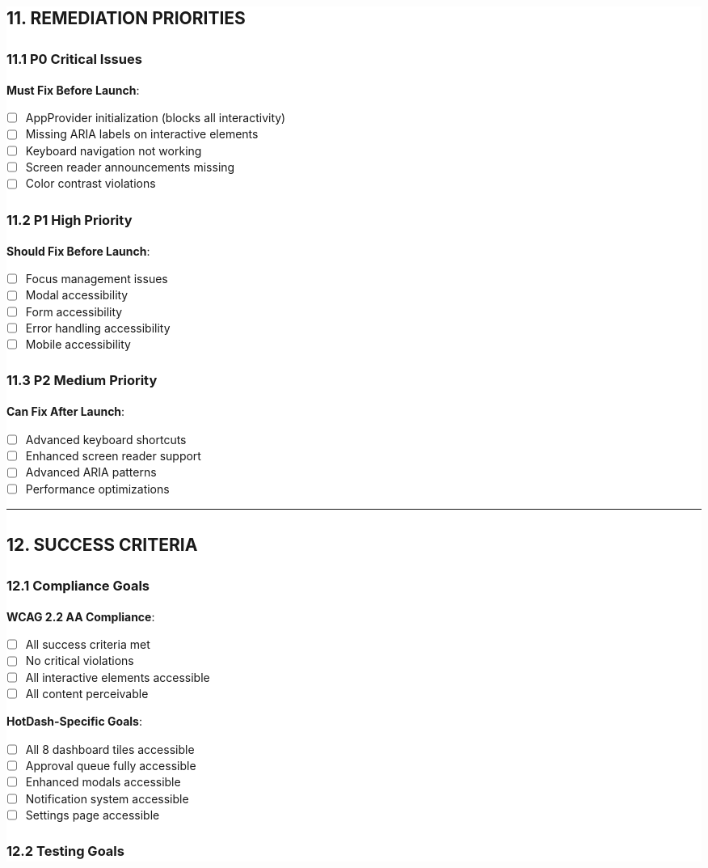 
## 11. REMEDIATION PRIORITIES

### 11.1 P0 Critical Issues

**Must Fix Before Launch**:

- [ ] AppProvider initialization (blocks all interactivity)
- [ ] Missing ARIA labels on interactive elements
- [ ] Keyboard navigation not working
- [ ] Screen reader announcements missing
- [ ] Color contrast violations

### 11.2 P1 High Priority

**Should Fix Before Launch**:

- [ ] Focus management issues
- [ ] Modal accessibility
- [ ] Form accessibility
- [ ] Error handling accessibility
- [ ] Mobile accessibility

### 11.3 P2 Medium Priority

**Can Fix After Launch**:

- [ ] Advanced keyboard shortcuts
- [ ] Enhanced screen reader support
- [ ] Advanced ARIA patterns
- [ ] Performance optimizations

---

## 12. SUCCESS CRITERIA

### 12.1 Compliance Goals

**WCAG 2.2 AA Compliance**:

- [ ] All success criteria met
- [ ] No critical violations
- [ ] All interactive elements accessible
- [ ] All content perceivable

**HotDash-Specific Goals**:

- [ ] All 8 dashboard tiles accessible
- [ ] Approval queue fully accessible
- [ ] Enhanced modals accessible
- [ ] Notification system accessible
- [ ] Settings page accessible

### 12.2 Testing Goals
